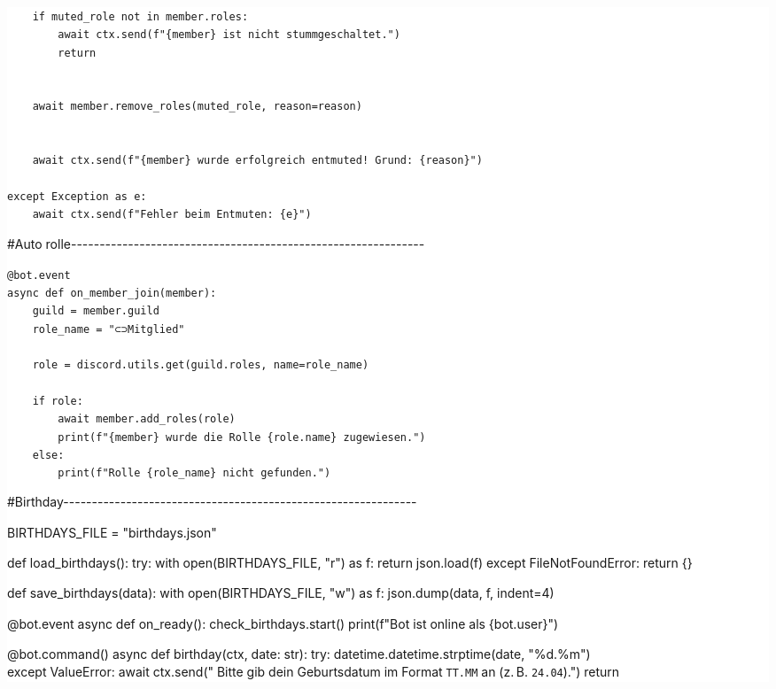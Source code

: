         if muted_role not in member.roles:
            await ctx.send(f"{member} ist nicht stummgeschaltet.")
            return

        
        await member.remove_roles(muted_role, reason=reason)

        
        await ctx.send(f"{member} wurde erfolgreich entmuted! Grund: {reason}")

    except Exception as e:
        await ctx.send(f"Fehler beim Entmuten: {e}")


#Auto rolle--------------------------------------------------------------

    @bot.event
    async def on_member_join(member):
        guild = member.guild
        role_name = "⊂⊃Mitglied"

        role = discord.utils.get(guild.roles, name=role_name)

        if role:
            await member.add_roles(role)
            print(f"{member} wurde die Rolle {role.name} zugewiesen.")
        else:
            print(f"Rolle {role_name} nicht gefunden.")

#Birthday--------------------------------------------------------------

BIRTHDAYS_FILE = "birthdays.json"


def load_birthdays():
    try:
        with open(BIRTHDAYS_FILE, "r") as f:
            return json.load(f)
    except FileNotFoundError:
        return {}


def save_birthdays(data):
    with open(BIRTHDAYS_FILE, "w") as f:
        json.dump(data, f, indent=4)


@bot.event
async def on_ready():
    check_birthdays.start()
    print(f"Bot ist online als {bot.user}")


@bot.command()
async def birthday(ctx, date: str):
    try:
        datetime.datetime.strptime(date, "%d.%m")  
    except ValueError:
        await ctx.send(" Bitte gib dein Geburtsdatum im Format `TT.MM` an (z. B. `24.04`).")
        return
